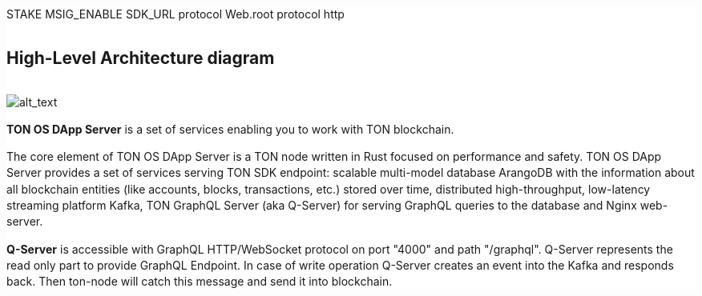    <td>STAKE
   </td>
   <td>
   </td>
   <td>
   </td>
  </tr>
  <tr>
   <td>MSIG_ENABLE
   </td>
   <td>
   </td>
   <td>
   </td>
  </tr>
  <tr>
   <td>SDK_URL
   </td>
   <td>
   </td>
   <td>
   </td>
  </tr>
  <tr>
   <td>protocol
   </td>
   <td>Web.root protocol
   </td>
   <td>http
   </td>
  </tr>
</table>



## High-Level Architecture diagram



## 


![alt_text](images/image2.png "image_tooltip")


**TON OS DApp Server** is a set of services enabling you to work with TON blockchain.

The core element of TON OS DApp Server is a TON node written in Rust focused on performance and safety. TON OS DApp Server provides a set of services serving TON SDK endpoint: scalable multi-model database ArangoDB with the information about all blockchain entities (like accounts, blocks, transactions, etc.) stored over time, distributed high-throughput, low-latency streaming platform Kafka, TON GraphQL Server (aka Q-Server) for serving GraphQL queries to the database and Nginx web-server.

**Q-Server** is accessible with GraphQL HTTP/WebSocket protocol on port "4000" and path "/graphql". Q-Server represents the read only part to provide GraphQL Endpoint. In case of write operation Q-Server creates an event into the Kafka and responds back. Then ton-node will catch this message and send it into blockchain.   
